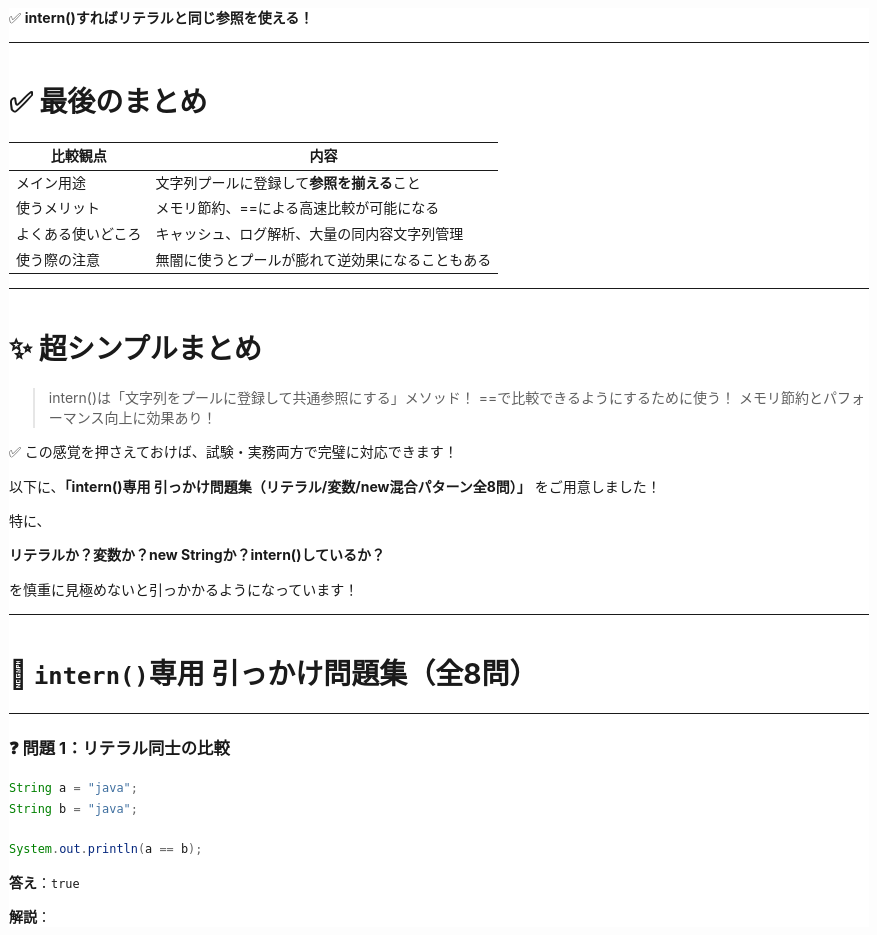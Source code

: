 ✅ **intern()すればリテラルと同じ参照を使える！**

---

# ✅ 最後のまとめ

| 比較観点 | 内容 |
| --- | --- |
| メイン用途 | 文字列プールに登録して**参照を揃える**こと |
| 使うメリット | メモリ節約、==による高速比較が可能になる |
| よくある使いどころ | キャッシュ、ログ解析、大量の同内容文字列管理 |
| 使う際の注意 | 無闇に使うとプールが膨れて逆効果になることもある |

---

# ✨ 超シンプルまとめ

> intern()は「文字列をプールに登録して共通参照にする」メソッド！
==で比較できるようにするために使う！
メモリ節約とパフォーマンス向上に効果あり！
> 

✅ この感覚を押さえておけば、試験・実務両方で完璧に対応できます！

以下に、**「intern()専用 引っかけ問題集（リテラル/変数/new混合パターン全8問）」** をご用意しました！

特に、

**リテラルか？変数か？new Stringか？intern()しているか？**

を慎重に見極めないと引っかかるようになっています！

---

# 🔺 `intern()`専用 引っかけ問題集（全8問）

---

### ❓ 問題 1：リテラル同士の比較

```java
String a = "java";
String b = "java";

System.out.println(a == b);
```

**答え**：`true`

**解説**：
